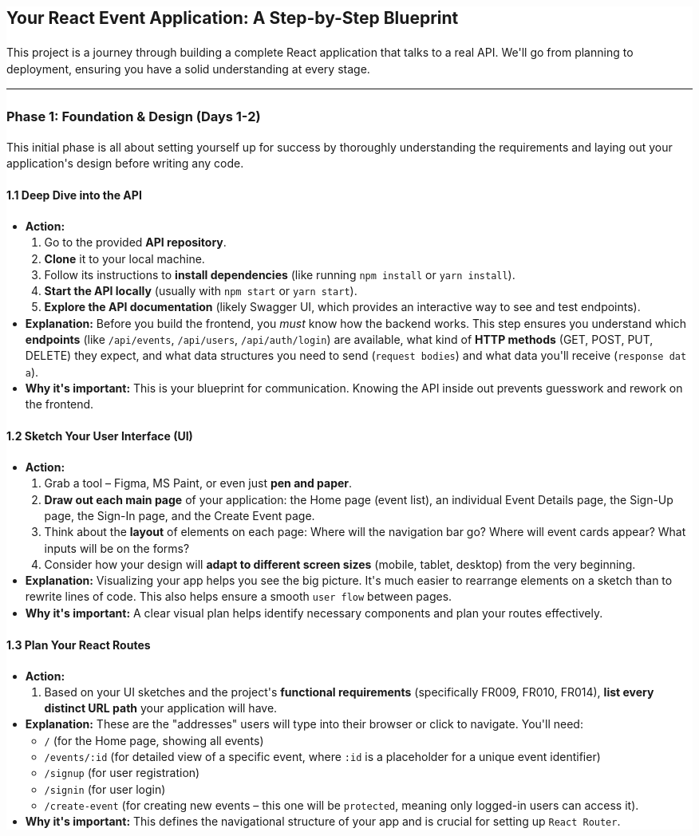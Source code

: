 ## Your React Event Application: A Step-by-Step Blueprint

This project is a journey through building a complete React application that talks to a real API. We'll go from planning to deployment, ensuring you have a solid understanding at every stage.

---

### Phase 1: Foundation & Design (Days 1-2)

This initial phase is all about setting yourself up for success by thoroughly understanding the requirements and laying out your application's design before writing any code.

#### 1.1 Deep Dive into the API

- **Action:**
  1.  Go to the provided **API repository**.
  2.  **Clone** it to your local machine.
  3.  Follow its instructions to **install dependencies** (like running `npm install` or `yarn install`).
  4.  **Start the API locally** (usually with `npm start` or `yarn start`).
  5.  **Explore the API documentation** (likely Swagger UI, which provides an interactive way to see and test endpoints).
- **Explanation:** Before you build the frontend, you _must_ know how the backend works. This step ensures you understand which **endpoints** (like `/api/events`, `/api/users`, `/api/auth/login`) are available, what kind of **HTTP methods** (GET, POST, PUT, DELETE) they expect, and what data structures you need to send (`request bodies`) and what data you'll receive (`response data`).
- **Why it's important:** This is your blueprint for communication. Knowing the API inside out prevents guesswork and rework on the frontend.

#### 1.2 Sketch Your User Interface (UI)

- **Action:**
  1.  Grab a tool – Figma, MS Paint, or even just **pen and paper**.
  2.  **Draw out each main page** of your application: the Home page (event list), an individual Event Details page, the Sign-Up page, the Sign-In page, and the Create Event page.
  3.  Think about the **layout** of elements on each page: Where will the navigation bar go? Where will event cards appear? What inputs will be on the forms?
  4.  Consider how your design will **adapt to different screen sizes** (mobile, tablet, desktop) from the very beginning.
- **Explanation:** Visualizing your app helps you see the big picture. It's much easier to rearrange elements on a sketch than to rewrite lines of code. This also helps ensure a smooth `user flow` between pages.
- **Why it's important:** A clear visual plan helps identify necessary components and plan your routes effectively.

#### 1.3 Plan Your React Routes

- **Action:**
  1.  Based on your UI sketches and the project's **functional requirements** (specifically FR009, FR010, FR014), **list every distinct URL path** your application will have.
- **Explanation:** These are the "addresses" users will type into their browser or click to navigate. You'll need:
  - `/` (for the Home page, showing all events)
  - `/events/:id` (for detailed view of a specific event, where `:id` is a placeholder for a unique event identifier)
  - `/signup` (for user registration)
  - `/signin` (for user login)
  - `/create-event` (for creating new events – this one will be `protected`, meaning only logged-in users can access it).
- **Why it's important:** This defines the navigational structure of your app and is crucial for setting up `React Router`.
